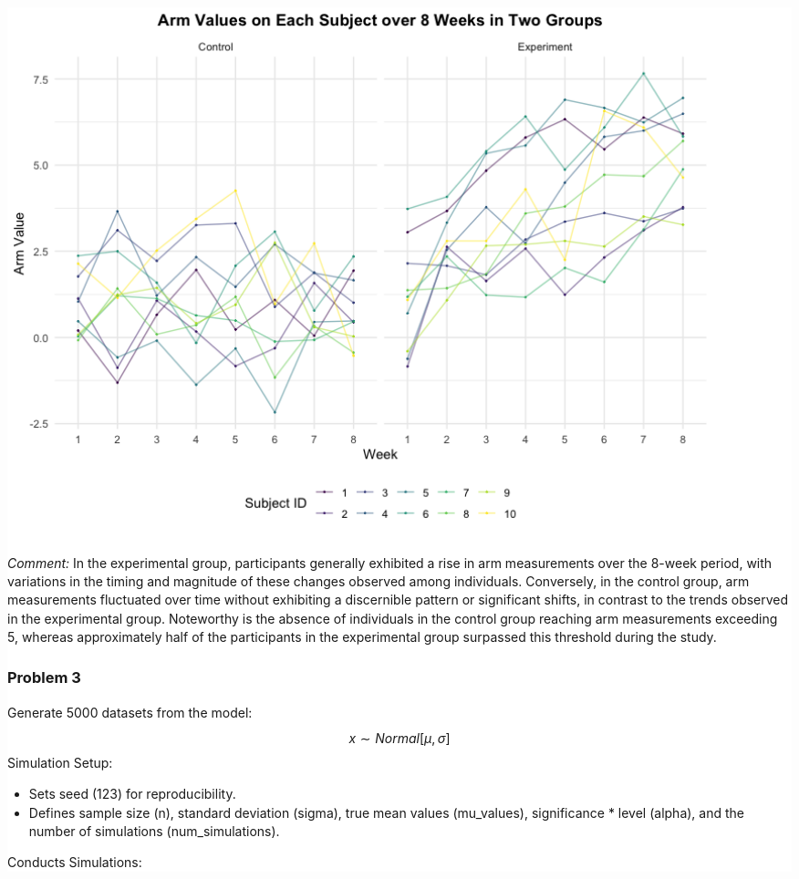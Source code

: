 <img src="p8105_hw5_yl5219_files/figure-gfm/unnamed-chunk-12-1.png" width="90%" />

*Comment:* In the experimental group, participants generally exhibited a
rise in arm measurements over the 8-week period, with variations in the
timing and magnitude of these changes observed among individuals.
Conversely, in the control group, arm measurements fluctuated over time
without exhibiting a discernible pattern or significant shifts, in
contrast to the trends observed in the experimental group. Noteworthy is
the absence of individuals in the control group reaching arm
measurements exceeding 5, whereas approximately half of the participants
in the experimental group surpassed this threshold during the study.

### Problem 3

Generate 5000 datasets from the model: $$x\sim Normal[\mu,\sigma]$$
Simulation Setup:

- Sets seed (123) for reproducibility.
- Defines sample size (n), standard deviation (sigma), true mean values
  (mu_values), significance \* level (alpha), and the number of
  simulations (num_simulations).

Conducts Simulations:
